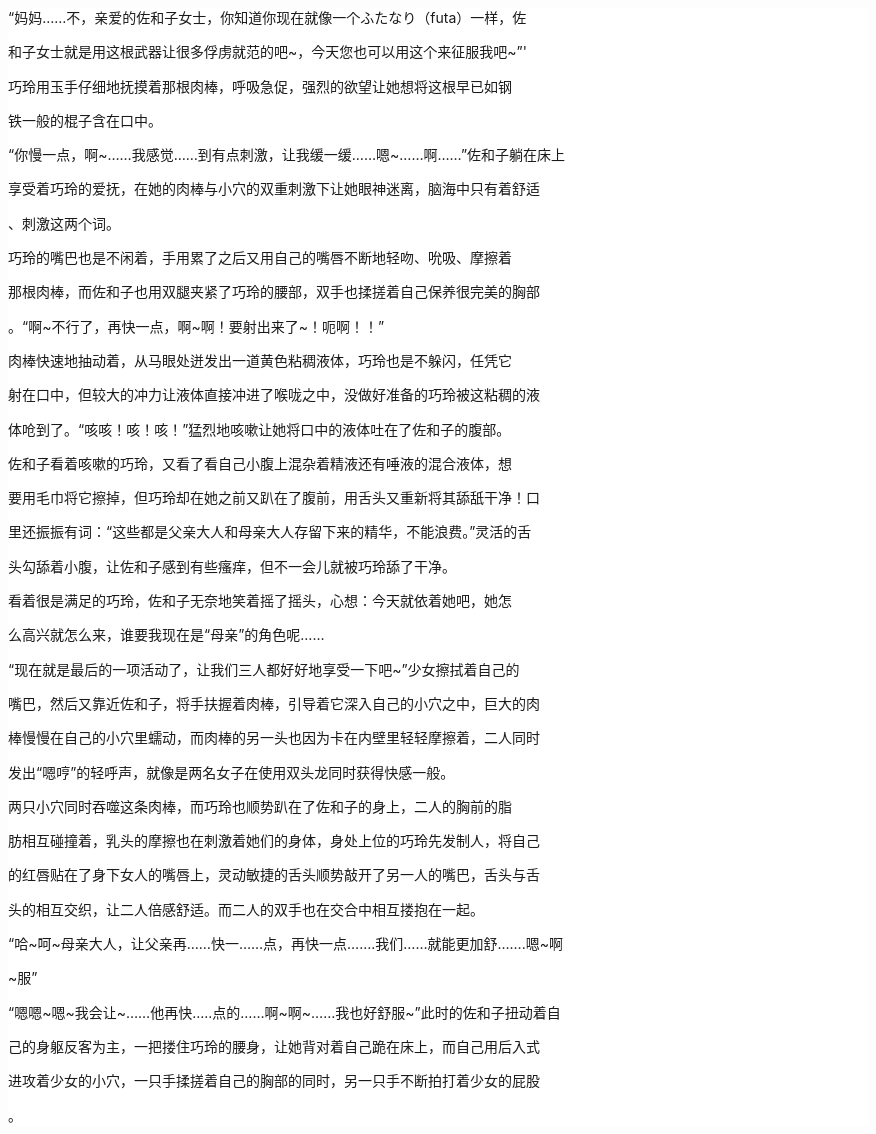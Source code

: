 “妈妈……不，亲爱的佐和子女士，你知道你现在就像一个ふたなり（futa）一样，佐

和子女士就是用这根武器让很多俘虏就范的吧~，今天您也可以用这个来征服我吧~”'

巧玲用玉手仔细地抚摸着那根肉棒，呼吸急促，强烈的欲望让她想将这根早已如钢

铁一般的棍子含在口中。

“你慢一点，啊~……我感觉……到有点刺激，让我缓一缓……嗯~……啊……”佐和子躺在床上

享受着巧玲的爱抚，在她的肉棒与小穴的双重刺激下让她眼神迷离，脑海中只有着舒适

、刺激这两个词。

巧玲的嘴巴也是不闲着，手用累了之后又用自己的嘴唇不断地轻吻、吮吸、摩擦着

那根肉棒，而佐和子也用双腿夹紧了巧玲的腰部，双手也揉搓着自己保养很完美的胸部

。“啊~不行了，再快一点，啊~啊！要射出来了~！呃啊！！”

肉棒快速地抽动着，从马眼处迸发出一道黄色粘稠液体，巧玲也是不躲闪，任凭它

射在口中，但较大的冲力让液体直接冲进了喉咙之中，没做好准备的巧玲被这粘稠的液

体呛到了。“咳咳！咳！咳！”猛烈地咳嗽让她将口中的液体吐在了佐和子的腹部。

佐和子看着咳嗽的巧玲，又看了看自己小腹上混杂着精液还有唾液的混合液体，想

要用毛巾将它擦掉，但巧玲却在她之前又趴在了腹前，用舌头又重新将其舔舐干净！口

里还振振有词：“这些都是父亲大人和母亲大人存留下来的精华，不能浪费。”灵活的舌

头勾舔着小腹，让佐和子感到有些瘙痒，但不一会儿就被巧玲舔了干净。

看着很是满足的巧玲，佐和子无奈地笑着摇了摇头，心想：今天就依着她吧，她怎

么高兴就怎么来，谁要我现在是“母亲”的角色呢……

“现在就是最后的一项活动了，让我们三人都好好地享受一下吧~”少女擦拭着自己的

嘴巴，然后又靠近佐和子，将手扶握着肉棒，引导着它深入自己的小穴之中，巨大的肉

棒慢慢在自己的小穴里蠕动，而肉棒的另一头也因为卡在内壁里轻轻摩擦着，二人同时

发出“嗯哼”的轻呼声，就像是两名女子在使用双头龙同时获得快感一般。

两只小穴同时吞噬这条肉棒，而巧玲也顺势趴在了佐和子的身上，二人的胸前的脂

肪相互碰撞着，乳头的摩擦也在刺激着她们的身体，身处上位的巧玲先发制人，将自己

的红唇贴在了身下女人的嘴唇上，灵动敏捷的舌头顺势敲开了另一人的嘴巴，舌头与舌

头的相互交织，让二人倍感舒适。而二人的双手也在交合中相互搂抱在一起。

“哈~呵~母亲大人，让父亲再……快一……点，再快一点…….我们……就能更加舒…….嗯~啊

~服”

“嗯嗯~嗯~我会让~……他再快…..点的……啊~啊~……我也好舒服~”此时的佐和子扭动着自

己的身躯反客为主，一把搂住巧玲的腰身，让她背对着自己跪在床上，而自己用后入式

进攻着少女的小穴，一只手揉搓着自己的胸部的同时，另一只手不断拍打着少女的屁股

。
